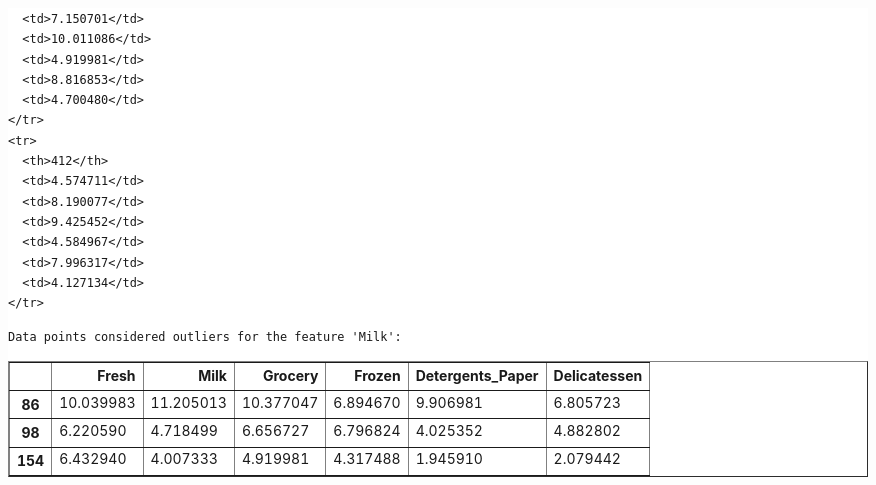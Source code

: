       <td>7.150701</td>
      <td>10.011086</td>
      <td>4.919981</td>
      <td>8.816853</td>
      <td>4.700480</td>
    </tr>
    <tr>
      <th>412</th>
      <td>4.574711</td>
      <td>8.190077</td>
      <td>9.425452</td>
      <td>4.584967</td>
      <td>7.996317</td>
      <td>4.127134</td>
    </tr>
  </tbody>
</table>
</div>


    Data points considered outliers for the feature 'Milk':



<div>
<table border="1" class="dataframe">
  <thead>
    <tr style="text-align: right;">
      <th></th>
      <th>Fresh</th>
      <th>Milk</th>
      <th>Grocery</th>
      <th>Frozen</th>
      <th>Detergents_Paper</th>
      <th>Delicatessen</th>
    </tr>
  </thead>
  <tbody>
    <tr>
      <th>86</th>
      <td>10.039983</td>
      <td>11.205013</td>
      <td>10.377047</td>
      <td>6.894670</td>
      <td>9.906981</td>
      <td>6.805723</td>
    </tr>
    <tr>
      <th>98</th>
      <td>6.220590</td>
      <td>4.718499</td>
      <td>6.656727</td>
      <td>6.796824</td>
      <td>4.025352</td>
      <td>4.882802</td>
    </tr>
    <tr>
      <th>154</th>
      <td>6.432940</td>
      <td>4.007333</td>
      <td>4.919981</td>
      <td>4.317488</td>
      <td>1.945910</td>
      <td>2.079442</td>
    </tr>
    <tr>